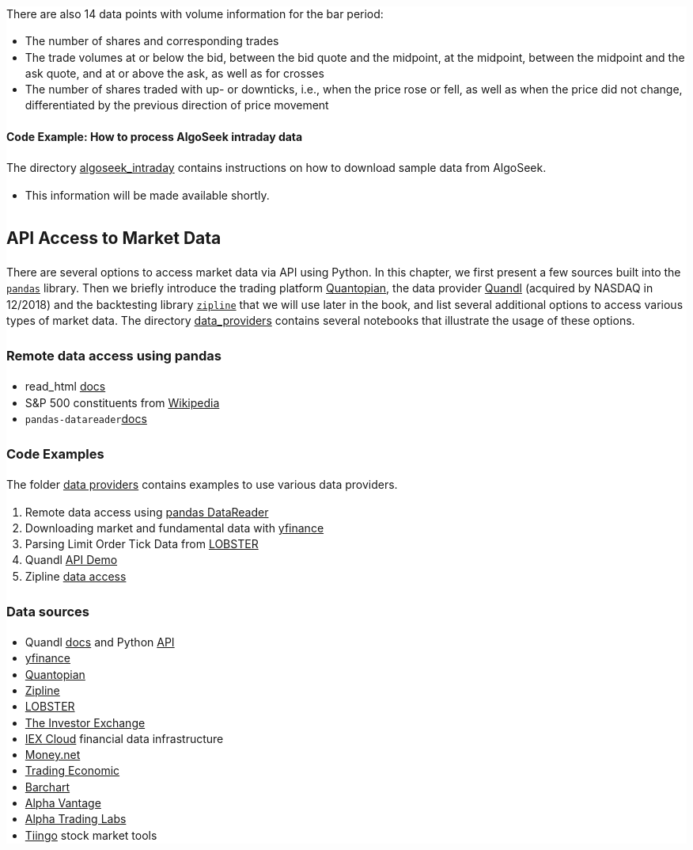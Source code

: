 There are also 14 data points with volume information for the bar period:
- The number of shares and corresponding trades
- The trade volumes at or below the bid, between the bid quote and the midpoint, at the midpoint, between the midpoint and the ask quote, and at or above the ask, as well as for crosses
- The number of shares traded with up- or downticks, i.e., when the price rose or fell, as well as when the price did not change, differentiated by the previous direction of price movement

#### Code Example: How to process AlgoSeek intraday data

The directory [algoseek_intraday](02_algoseek_intraday) contains instructions on how to download sample data from AlgoSeek. 

- This information will be made available shortly.

## API Access to Market Data

There are several options to access market data via API using Python. In this chapter, we first present a few sources built into the [`pandas`](https://pandas.pydata.org/) library. Then we briefly introduce the trading platform [Quantopian](https://www.quantopian.com/posts), the data provider [Quandl](https://www.quandl.com/) (acquired by NASDAQ in 12/2018) and the backtesting library [`zipline`](https://github.com/quantopian/zipline) that we will use later in the book, and list several additional options to access various types of market data. The directory [data_providers](03_data_providers) contains several notebooks that illustrate the usage of these options.

### Remote data access using pandas

- read_html [docs](https://pandas.pydata.org/pandas-docs/stable/)
- S&P 500 constituents from [Wikipedia](https://en.wikipedia.org/wiki/List_of_S%26P_500_companies)
- `pandas-datareader`[docs](https://pandas-datareader.readthedocs.io/en/latest/index.html)

### Code Examples

The folder [data providers](03_data_providers) contains examples to use various data providers.
1. Remote data access using [pandas DataReader](03_data_providers/01_pandas_datareader_demo.ipynb)
2. Downloading market and fundamental data with [yfinance](03_data_providers/02_yfinance_demo.ipynb)
3. Parsing Limit Order Tick Data from [LOBSTER](03_data_providers/03_lobster_itch_data.ipynb)
4. Quandl [API Demo](03_data_providers/04_quandl_demo.ipynb)
5. Zipline [data access](03_data_providers/05_zipline_data_demo.ipynb)

### Data sources

- Quandl [docs](https://docs.quandl.com/docs) and Python [API](https://www.quandl.com/tools/python﻿)
- [yfinance](https://github.com/ranaroussi/yfinance)
- [Quantopian](https://www.quantopian.com/posts)
- [Zipline](https://zipline.ml4trading.io/﻿)
- [LOBSTER](https://lobsterdata.com/)
- [The Investor Exchange](https://iextrading.com/﻿)
- [IEX Cloud](https://iexcloud.io/) financial data infrastructure
- [Money.net](https://www.money.net/)
- [Trading Economic](https://tradingeconomics.com/)
- [Barchart](https://www.barchart.com/)
- [Alpha Vantage](https://www.alphavantage.co/﻿)
- [Alpha Trading Labs](https://www.alphatradinglabs.com/)
- [Tiingo](https://www.tiingo.com/) stock market tools
